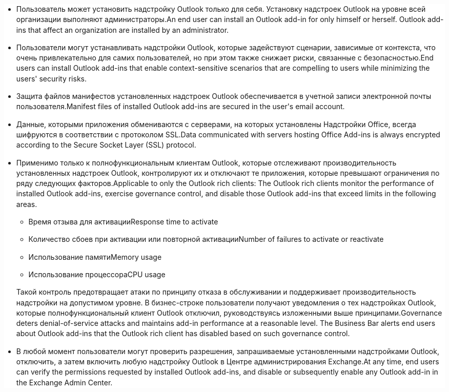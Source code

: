- <span data-ttu-id="632e7-p110">Пользователь может установить надстройку Outlook только для себя. Установку надстроек Outlook на уровне всей организации выполняют администраторы.</span><span class="sxs-lookup"><span data-stu-id="632e7-p110">An end user can install an Outlook add-in for only himself or herself. Outlook add-ins that affect an organization are installed by an administrator.</span></span>

- <span data-ttu-id="632e7-160">Пользователи могут устанавливать надстройки Outlook, которые задействуют сценарии, зависимые от контекста, что очень привлекательно для самих пользователей, но при этом также снижает риски, связанные с безопасностью.</span><span class="sxs-lookup"><span data-stu-id="632e7-160">End users can install Outlook add-ins that enable context-sensitive scenarios that are compelling to users while minimizing the users' security risks.</span></span>

- <span data-ttu-id="632e7-161">Защита файлов манифестов установленных надстроек Outlook обеспечивается в учетной записи электронной почты пользователя.</span><span class="sxs-lookup"><span data-stu-id="632e7-161">Manifest files of installed Outlook add-ins are secured in the user's email account.</span></span>

- <span data-ttu-id="632e7-162">Данные, которыми приложения обмениваются с серверами, на которых установлены Надстройки Office, всегда шифруются в соответствии с протоколом SSL.</span><span class="sxs-lookup"><span data-stu-id="632e7-162">Data communicated with servers hosting Office Add-ins is always encrypted according to the Secure Socket Layer (SSL) protocol.</span></span>

- <span data-ttu-id="632e7-163">Применимо только к полнофункциональным клиентам Outlook, которые отслеживают производительность установленных надстроек Outlook, контролируют их и отключают те приложения, которые превышают ограничения по ряду следующих факторов.</span><span class="sxs-lookup"><span data-stu-id="632e7-163">Applicable to only the Outlook rich clients: The Outlook rich clients monitor the performance of installed Outlook add-ins, exercise governance control, and disable those Outlook add-ins that exceed limits in the following areas.</span></span>

  - <span data-ttu-id="632e7-164">Время отзыва для активации</span><span class="sxs-lookup"><span data-stu-id="632e7-164">Response time to activate</span></span>

  - <span data-ttu-id="632e7-165">Количество сбоев при активации или повторной активации</span><span class="sxs-lookup"><span data-stu-id="632e7-165">Number of failures to activate or reactivate</span></span>

  - <span data-ttu-id="632e7-166">Использование памяти</span><span class="sxs-lookup"><span data-stu-id="632e7-166">Memory usage</span></span>

  - <span data-ttu-id="632e7-167">Использование процессора</span><span class="sxs-lookup"><span data-stu-id="632e7-167">CPU usage</span></span>  

  <span data-ttu-id="632e7-p111">Такой контроль предотвращает атаки по принципу отказа в обслуживании и поддерживает производительность надстройки на допустимом уровне. В бизнес-строке пользователи получают уведомления о тех надстройках Outlook, которые полнофункциональный клиент Outlook отключил, руководствуясь изложенными выше принципами.</span><span class="sxs-lookup"><span data-stu-id="632e7-p111">Governance deters denial-of-service attacks and maintains add-in performance at a reasonable level. The Business Bar alerts end users about Outlook add-ins that the Outlook rich client has disabled based on such governance control.</span></span>

- <span data-ttu-id="632e7-170">В любой момент пользователи могут проверить разрешения, запрашиваемые установленными надстройками Outlook, отключить, а затем включить любую надстройку Outlook в Центре администрирования Exchange.</span><span class="sxs-lookup"><span data-stu-id="632e7-170">At any time, end users can verify the permissions requested by installed Outlook add-ins, and disable or subsequently enable any Outlook add-in in the Exchange Admin Center.</span></span>
